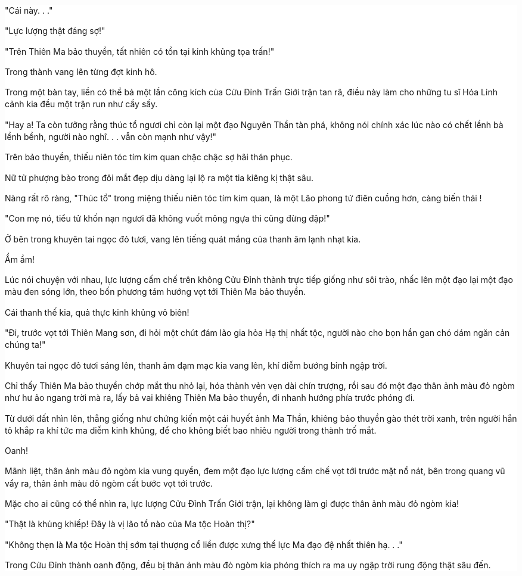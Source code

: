 "Cái này. . ."

"Lực lượng thật đáng sợ!"

"Trên Thiên Ma bảo thuyền, tất nhiên có tồn tại kinh khủng tọa trấn!"

Trong thành vang lên từng đợt kinh hô.

Trong một bàn tay, liền có thể bả một lần công kích của Cửu Đỉnh Trấn Giới trận tan rã, điều này làm cho những tu sĩ Hóa Linh cảnh kia đều một trận run như cầy sấy.

"Hay a! Ta còn tưởng rằng thúc tổ ngươi chỉ còn lại một đạo Nguyên Thần tàn phá, không nói chính xác lúc nào có chết lềnh bà lềnh bềnh, người nào nghĩ. . . vẫn còn mạnh như vậy!"

Trên bảo thuyền, thiếu niên tóc tím kim quan chậc chậc sợ hãi thán phục.

Nữ tử phượng bào trong đôi mắt đẹp dịu dàng lại lộ ra một tia kiêng kị thật sâu.

Nàng rất rõ ràng, "Thúc tổ" trong miệng thiếu niên tóc tím kim quan, là một Lão phong tử điên cuồng hơn, càng biến thái !

"Con mẹ nó, tiểu tử khốn nạn ngươi đã không vuốt mông ngựa thì cũng đừng đập!"

Ở bên trong khuyên tai ngọc đỏ tươi, vang lên tiếng quát mắng của thanh âm lạnh nhạt kia.

Ầm ầm!

Lúc nói chuyện với nhau, lực lượng cấm chế trên không Cửu Đỉnh thành trực tiếp giống như sôi trào, nhấc lên một đạo lại một đạo màu đen sóng lớn, theo bốn phương tám hướng vọt tới Thiên Ma bảo thuyền.

Cái thanh thế kia, quả thực kinh khủng vô biên!

"Đi, trước vọt tới Thiên Mang sơn, đi hỏi một chút đám lão gia hỏa Hạ thị nhất tộc, người nào cho bọn hắn gan chó dám ngăn cản chúng ta!"

Khuyên tai ngọc đỏ tươi sáng lên, thanh âm đạm mạc kia vang lên, khí diễm bướng bỉnh ngập trời.

Chỉ thấy Thiên Ma bảo thuyền chớp mắt thu nhỏ lại, hóa thành vẻn vẹn dài chín trượng, rồi sau đó một đạo thân ảnh màu đỏ ngòm như hư ảo ngang trời mà ra, lấy bả vai khiêng Thiên Ma bảo thuyền, đi nhanh hướng phía trước phóng đi.

Từ dưới đất nhìn lên, thẳng giống như chứng kiến một cái huyết ảnh Ma Thần, khiêng bảo thuyền gào thét trời xanh, trên người hắn tỏ khắp ra khí tức ma diễm kinh khủng, để cho không biết bao nhiêu người trong thành trố mắt.

Oanh!

Mãnh liệt, thân ảnh màu đỏ ngòm kia vung quyền, đem một đạo lực lượng cấm chế vọt tới trước mặt nổ nát, bên trong quang vũ vẩy ra, thân ảnh màu đỏ ngòm cất bước vọt tới trước.

Mặc cho ai cũng có thể nhìn ra, lực lượng Cửu Đỉnh Trấn Giới trận, lại không làm gì được thân ảnh màu đỏ ngòm kia!

"Thật là khủng khiếp! Đây là vị lão tổ nào của Ma tộc Hoàn thị?"

"Không thẹn là Ma tộc Hoàn thị sớm tại thượng cổ liền được xưng thế lực Ma đạo đệ nhất thiên hạ. . ."

Trong Cửu Đỉnh thành oanh động, đều bị thân ảnh màu đỏ ngòm kia phóng thích ra ma uy ngập trời rung động thật sâu đến.
